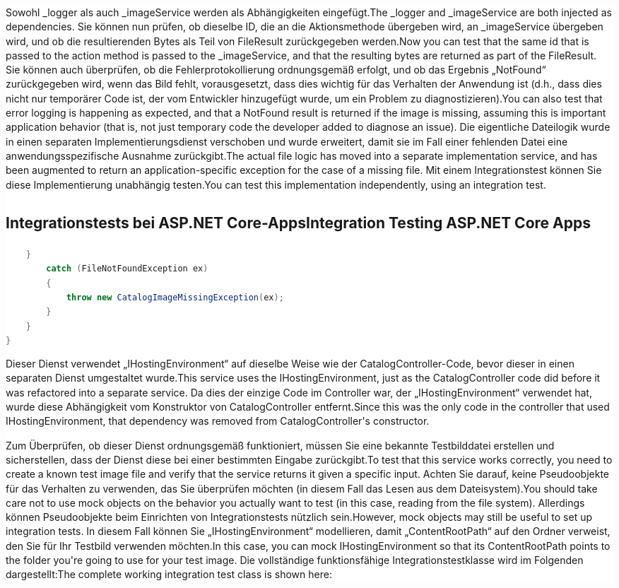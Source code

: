 <span data-ttu-id="6cd21-237">Sowohl \_logger als auch \_imageService werden als Abhängigkeiten eingefügt.</span><span class="sxs-lookup"><span data-stu-id="6cd21-237">The \_logger and \_imageService are both injected as dependencies.</span></span> <span data-ttu-id="6cd21-238">Sie können nun prüfen, ob dieselbe ID, die an die Aktionsmethode übergeben wird, an \_imageService übergeben wird, und ob die resultierenden Bytes als Teil von FileResult zurückgegeben werden.</span><span class="sxs-lookup"><span data-stu-id="6cd21-238">Now you can test that the same id that is passed to the action method is passed to the \_imageService, and that the resulting bytes are returned as part of the FileResult.</span></span> <span data-ttu-id="6cd21-239">Sie können auch überprüfen, ob die Fehlerprotokollierung ordnungsgemäß erfolgt, und ob das Ergebnis „NotFound“ zurückgegeben wird, wenn das Bild fehlt, vorausgesetzt, dass dies wichtig für das Verhalten der Anwendung ist (d.h., dass dies nicht nur temporärer Code ist, der vom Entwickler hinzugefügt wurde, um ein Problem zu diagnostizieren).</span><span class="sxs-lookup"><span data-stu-id="6cd21-239">You can also test that error logging is happening as expected, and that a NotFound result is returned if the image is missing, assuming this is important application behavior (that is, not just temporary code the developer added to diagnose an issue).</span></span> <span data-ttu-id="6cd21-240">Die eigentliche Dateilogik wurde in einen separaten Implementierungsdienst verschoben und wurde erweitert, damit sie im Fall einer fehlenden Datei eine anwendungsspezifische Ausnahme zurückgibt.</span><span class="sxs-lookup"><span data-stu-id="6cd21-240">The actual file logic has moved into a separate implementation service, and has been augmented to return an application-specific exception for the case of a missing file.</span></span> <span data-ttu-id="6cd21-241">Mit einem Integrationstest können Sie diese Implementierung unabhängig testen.</span><span class="sxs-lookup"><span data-stu-id="6cd21-241">You can test this implementation independently, using an integration test.</span></span>

## <a name="integration-testing-aspnet-core-apps"></a><span data-ttu-id="6cd21-242">Integrationstests bei ASP.NET Core-Apps</span><span class="sxs-lookup"><span data-stu-id="6cd21-242">Integration Testing ASP.NET Core Apps</span></span>

```cs
    }
        catch (FileNotFoundException ex)
        {
            throw new CatalogImageMissingException(ex);
        }
    }
}
```

<span data-ttu-id="6cd21-243">Dieser Dienst verwendet „IHostingEnvironment“ auf dieselbe Weise wie der CatalogController-Code, bevor dieser in einen separaten Dienst umgestaltet wurde.</span><span class="sxs-lookup"><span data-stu-id="6cd21-243">This service uses the IHostingEnvironment, just as the CatalogController code did before it was refactored into a separate service.</span></span> <span data-ttu-id="6cd21-244">Da dies der einzige Code im Controller war, der „IHostingEnvironment“ verwendet hat, wurde diese Abhängigkeit vom Konstruktor von CatalogController entfernt.</span><span class="sxs-lookup"><span data-stu-id="6cd21-244">Since this was the only code in the controller that used IHostingEnvironment, that dependency was removed from CatalogController's constructor.</span></span>

<span data-ttu-id="6cd21-245">Zum Überprüfen, ob dieser Dienst ordnungsgemäß funktioniert, müssen Sie eine bekannte Testbilddatei erstellen und sicherstellen, dass der Dienst diese bei einer bestimmten Eingabe zurückgibt.</span><span class="sxs-lookup"><span data-stu-id="6cd21-245">To test that this service works correctly, you need to create a known test image file and verify that the service returns it given a specific input.</span></span> <span data-ttu-id="6cd21-246">Achten Sie darauf, keine Pseudoobjekte für das Verhalten zu verwenden, das Sie überprüfen möchten (in diesem Fall das Lesen aus dem Dateisystem).</span><span class="sxs-lookup"><span data-stu-id="6cd21-246">You should take care not to use mock objects on the behavior you actually want to test (in this case, reading from the file system).</span></span> <span data-ttu-id="6cd21-247">Allerdings können Pseudoobjekte beim Einrichten von Integrationstests nützlich sein.</span><span class="sxs-lookup"><span data-stu-id="6cd21-247">However, mock objects may still be useful to set up integration tests.</span></span> <span data-ttu-id="6cd21-248">In diesem Fall können Sie „IHostingEnvironment“ modellieren, damit „ContentRootPath“ auf den Ordner verweist, den Sie für Ihr Testbild verwenden möchten.</span><span class="sxs-lookup"><span data-stu-id="6cd21-248">In this case, you can mock IHostingEnvironment so that its ContentRootPath points to the folder you're going to use for your test image.</span></span> <span data-ttu-id="6cd21-249">Die vollständige funktionsfähige Integrationstestklasse wird im Folgenden dargestellt:</span><span class="sxs-lookup"><span data-stu-id="6cd21-249">The complete working integration test class is shown here:</span></span>